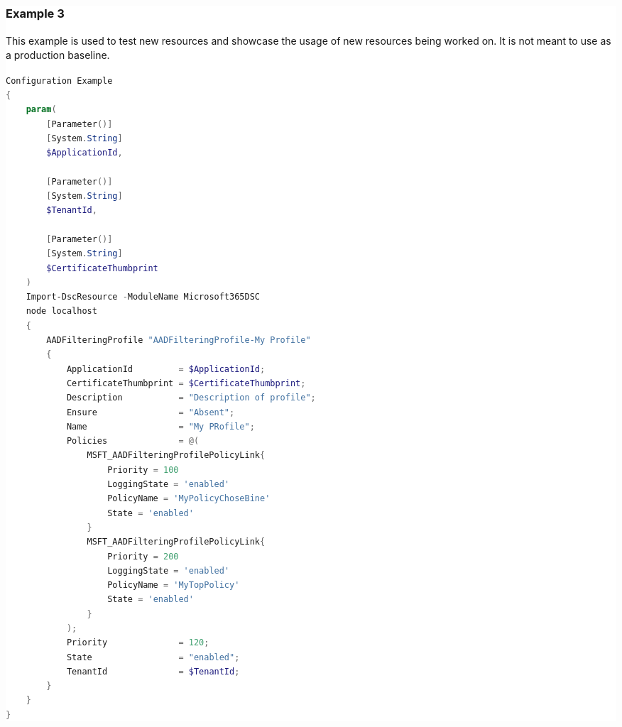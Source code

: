 
### Example 3

This example is used to test new resources and showcase the usage of new resources being worked on.
It is not meant to use as a production baseline.

```powershell
Configuration Example
{
    param(
        [Parameter()]
        [System.String]
        $ApplicationId,

        [Parameter()]
        [System.String]
        $TenantId,

        [Parameter()]
        [System.String]
        $CertificateThumbprint
    )
    Import-DscResource -ModuleName Microsoft365DSC
    node localhost
    {
        AADFilteringProfile "AADFilteringProfile-My Profile"
        {
            ApplicationId         = $ApplicationId;
            CertificateThumbprint = $CertificateThumbprint;
            Description           = "Description of profile";
            Ensure                = "Absent";
            Name                  = "My PRofile";
            Policies              = @(
                MSFT_AADFilteringProfilePolicyLink{
                    Priority = 100
                    LoggingState = 'enabled'
                    PolicyName = 'MyPolicyChoseBine'
                    State = 'enabled'
                }
                MSFT_AADFilteringProfilePolicyLink{
                    Priority = 200
                    LoggingState = 'enabled'
                    PolicyName = 'MyTopPolicy'
                    State = 'enabled'
                }
            );
            Priority              = 120;
            State                 = "enabled";
            TenantId              = $TenantId;
        }
    }
}
```

